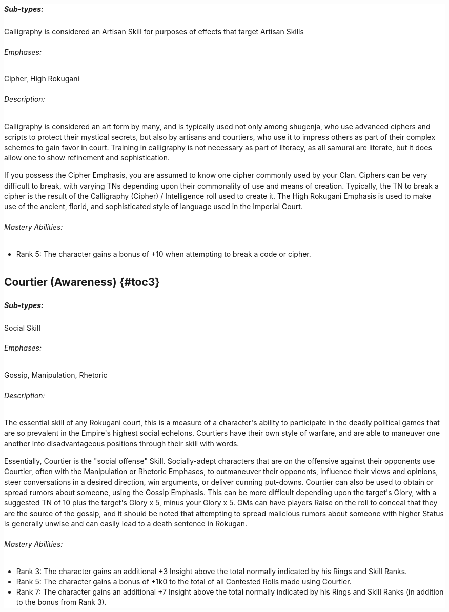 ##### Sub-types:
 Calligraphy is considered an Artisan Skill for purposes of effects that target Artisan Skills


###### Emphases:
 Cipher, High Rokugani


###### Description:
 Calligraphy is considered an art form by many, and is typically used not only among shugenja, who use advanced ciphers and scripts to protect their mystical secrets, but also by artisans and courtiers, who use it to impress others as part of their complex schemes to gain favor in court. Training in calligraphy is not necessary as part of literacy, as all samurai are literate, but it does allow one to show refinement and sophistication.

If you possess the Cipher Emphasis, you are assumed to know one cipher commonly used by your Clan. Ciphers can be very difficult to break, with varying TNs depending upon their commonality of use and means of creation. Typically, the TN to break a cipher is the result of the Calligraphy (Cipher) / Intelligence roll used to create it. The High Rokugani Emphasis is used to make use of the ancient, florid, and sophisticated style of language used in the Imperial Court.


###### Mastery Abilities:
- Rank 5: The character gains a bonus of +10 when attempting to break a code or cipher.

## <span>Courtier (Awareness)</span> {#toc3}

##### Sub-types:
 Social Skill


###### Emphases:
 Gossip, Manipulation, Rhetoric


###### Description:
 The essential skill of any Rokugani court, this is a measure of a character's ability to participate in the deadly political games that are so prevalent in the Empire's highest social echelons. Courtiers have their own style of warfare, and are able to maneuver one another into disadvantageous positions through their skill with words.

Essentially, Courtier is the &quot;social offense&quot; Skill. Socially-adept characters that are on the offensive against their opponents use Courtier, often with the Manipulation or Rhetoric Emphases, to outmaneuver their opponents, influence their views and opinions, steer conversations in a desired direction, win arguments, or deliver cunning put-downs. Courtier can also be used to obtain or spread rumors about someone, using the Gossip Emphasis. This can be more difficult depending upon the target's Glory, with a suggested TN of 10 plus the target's Glory x 5, minus your Glory x 5. GMs can have players Raise on the roll to conceal that they are the source of the gossip, and it should be noted that attempting to spread malicious rumors about someone with higher Status is generally unwise and can easily lead to a death sentence in Rokugan.


###### Mastery Abilities:
- Rank 3: The character gains an additional +3 Insight above the total normally indicated by his Rings and Skill Ranks.
- Rank 5: The character gains a bonus of +1k0 to the total of all Contested Rolls made using Courtier.
- Rank 7: The character gains an additional +7 Insight above the total normally indicated by his Rings and Skill Ranks (in addition to the bonus from Rank 3).
